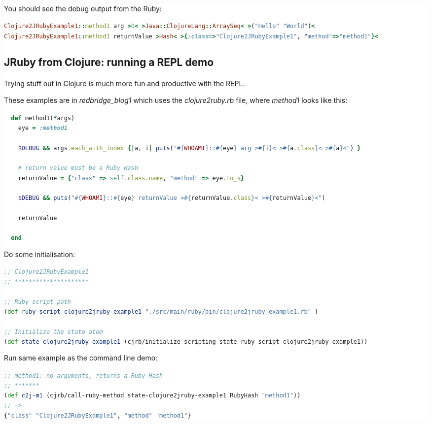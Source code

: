 You should see the debug output from the Ruby:

```ruby
Clojure2JRubyExample1::method1 arg >0< >Java::ClojureLang::ArraySeq< >("Hello" "World")<
Clojure2JRubyExample1::method1 returnValue >Hash< >{:class=>"Clojure2JRubyExample1", "method"=>"method1"}<
```

## JRuby from Clojure: running a REPL demo ##

Trying stuff out in Clojure is much more fun and productive with the REPL.

These examples are in _redbridge_blog1_ which uses the _clojure2ruby.rb_ file, where _method1_ looks like this:

```ruby
  def method1(*args)
    eye = :method1

    $DEBUG && args.each_with_index {|a, i| puts("#{WHOAMI}::#{eye} arg >#{i}< >#{a.class}< >#{a}<") }

    # return value must be a Ruby Hash
    returnValue = {"class" => self.class.name, "method" => eye.to_s}

    $DEBUG && puts("#{WHOAMI}::#{eye} returnValue >#{returnValue.class}< >#{returnValue}<")
    
    returnValue    
    
  end
```

Do some initialisation:

```clojure
;; Clojure2JRubyExample1
;; *********************

;; Ruby script path
(def ruby-script-clojure2jruby-example1 "./src/main/ruby/bin/clojure2jruby_example1.rb" )

;; Initialize the state atom
(def state-clojure2jruby-example1 (cjrb/initialize-scripting-state ruby-script-clojure2jruby-example1))
```

Run same example as the command line demo:

```clojure
;; method1: no arguments, returns a Ruby Hash
;; *******
(def c2j-m1 (cjrb/call-ruby-method state-clojure2jruby-example1 RubyHash "method1"))
;; =>
{"class" "Clojure2JRubyExample1", "method" "method1"}
```
